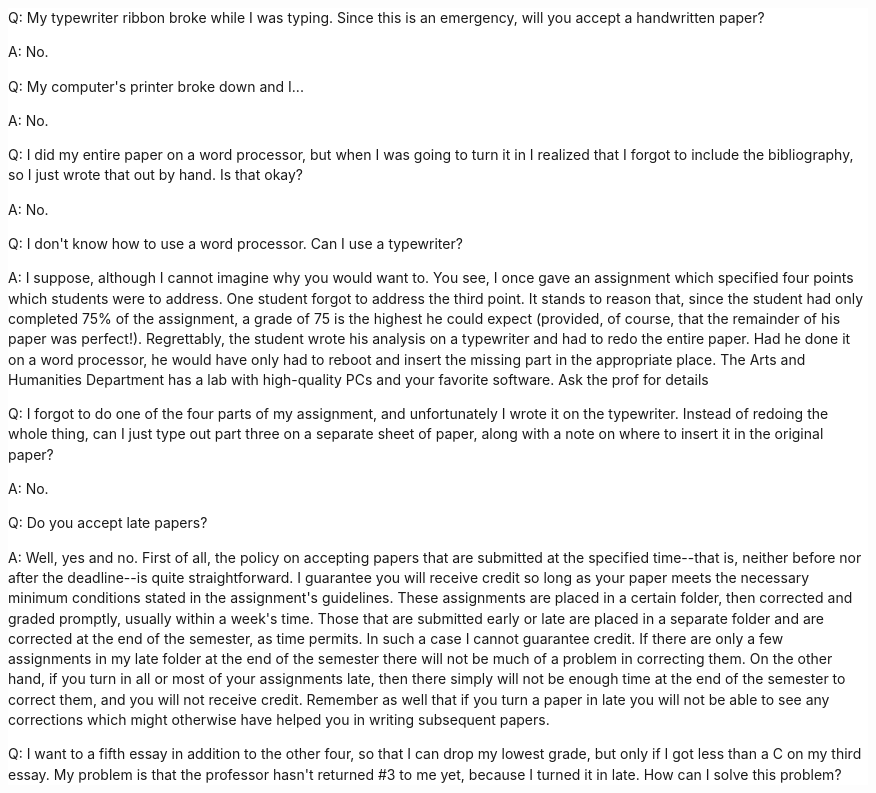 Q: My typewriter ribbon broke while I was typing. Since this is an emergency,
will you accept a handwritten paper?

A: No.

Q: My computer's printer broke down and I...

A: No.

Q: I did my entire paper on a word processor, but when I was going to turn it
in I realized that I forgot to include the bibliography, so I just wrote that
out by hand. Is that okay?

A: No.

Q: I don't know how to use a word processor. Can I use a typewriter?

A: I suppose, although I cannot imagine why you would want to. You see, I once
gave an assignment which specified four points which students were to address.
One student forgot to address the third point. It stands to reason that, since
the student had only completed 75% of the assignment, a grade of 75 is the
highest he could expect (provided, of course, that the remainder of his paper
was perfect!). Regrettably, the student wrote his analysis on a typewriter and
had to redo the entire paper. Had he done it on a word processor, he would
have only had to reboot and insert the missing part in the appropriate place.
The Arts and Humanities Department has a lab with high-quality PCs and your
favorite software. Ask the prof for details

Q: I forgot to do one of the four parts of my assignment, and unfortunately I
wrote it on the typewriter. Instead of redoing the whole thing, can I just
type out part three on a separate sheet of paper, along with a note on where
to insert it in the original paper?

A: No.

Q: Do you accept late papers?

A: Well, yes and no. First of all, the policy on accepting papers that are
submitted at the specified time--that is, neither before nor after the
deadline--is quite straightforward. I guarantee you will receive credit so
long as your paper meets the necessary minimum conditions stated in the
assignment's guidelines. These assignments are placed in a certain folder,
then corrected and graded promptly, usually within a week's time. Those that
are submitted early or late are placed in a separate folder and are corrected
at the end of the semester, as time permits. In such a case I cannot guarantee
credit. If there are only a few assignments in my late folder at the end of
the semester there will not be much of a problem in correcting them. On the
other hand, if you turn in all or most of your assignments late, then there
simply will not be enough time at the end of the semester to correct them, and
you will not receive credit. Remember as well that if you turn a paper in late
you will not be able to see any corrections which might otherwise have helped
you in writing subsequent papers.

Q: I want to a fifth essay in addition to the other four, so that I can drop
my lowest grade, but only if I got less than a C on my third essay. My problem
is that the professor hasn't returned #3 to me yet, because I turned it in
late. How can I solve this problem?
